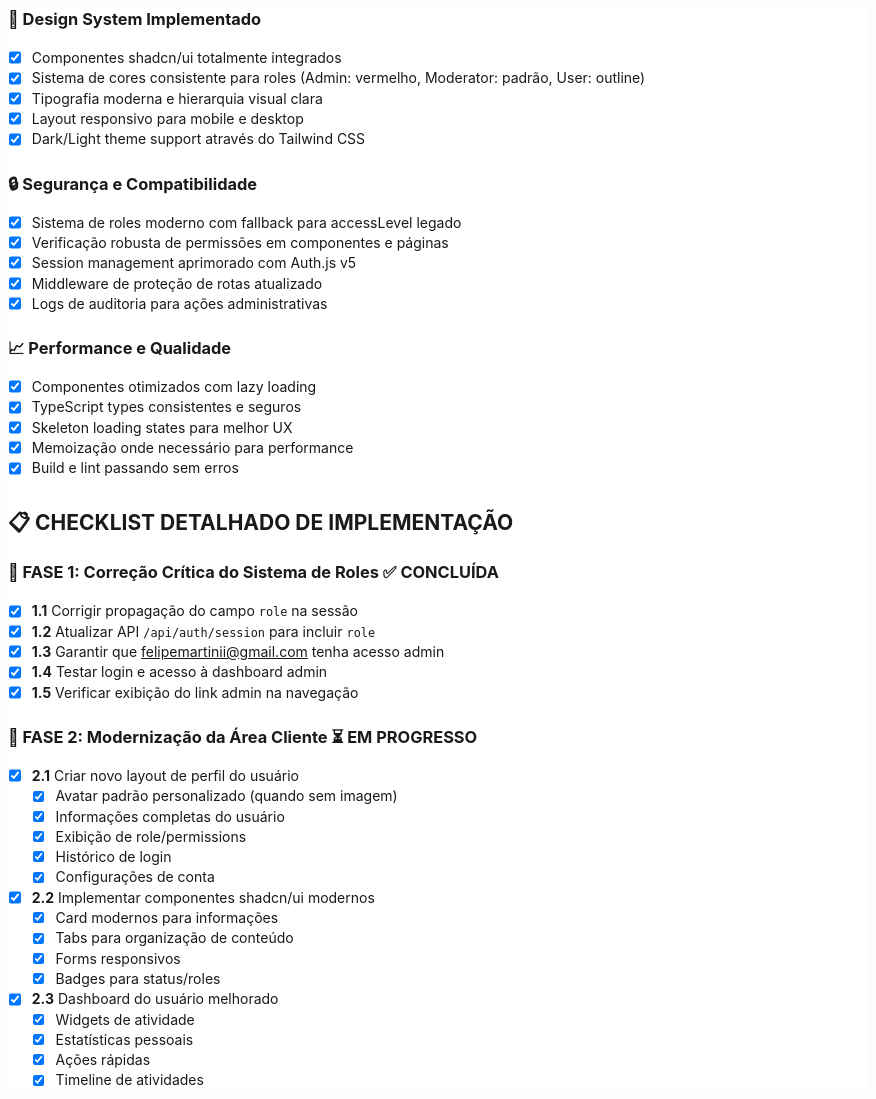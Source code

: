 ### 🎨 Design System Implementado
- [x] Componentes shadcn/ui totalmente integrados
- [x] Sistema de cores consistente para roles (Admin: vermelho, Moderator: padrão, User: outline)
- [x] Tipografia moderna e hierarquia visual clara
- [x] Layout responsivo para mobile e desktop
- [x] Dark/Light theme support através do Tailwind CSS

### 🔒 Segurança e Compatibilidade
- [x] Sistema de roles moderno com fallback para accessLevel legado
- [x] Verificação robusta de permissões em componentes e páginas
- [x] Session management aprimorado com Auth.js v5
- [x] Middleware de proteção de rotas atualizado
- [x] Logs de auditoria para ações administrativas

### 📈 Performance e Qualidade
- [x] Componentes otimizados com lazy loading
- [x] TypeScript types consistentes e seguros
- [x] Skeleton loading states para melhor UX
- [x] Memoização onde necessário para performance
- [x] Build e lint passando sem erros

## 📋 CHECKLIST DETALHADO DE IMPLEMENTAÇÃO

### 🔧 FASE 1: Correção Crítica do Sistema de Roles ✅ CONCLUÍDA
- [x] **1.1** Corrigir propagação do campo `role` na sessão
- [x] **1.2** Atualizar API `/api/auth/session` para incluir `role`
- [x] **1.3** Garantir que felipemartinii@gmail.com tenha acesso admin
- [x] **1.4** Testar login e acesso à dashboard admin
- [x] **1.5** Verificar exibição do link admin na navegação

### 🎨 FASE 2: Modernização da Área Cliente ⏳ EM PROGRESSO
- [x] **2.1** Criar novo layout de perfil do usuário
  - [x] Avatar padrão personalizado (quando sem imagem)
  - [x] Informações completas do usuário
  - [x] Exibição de role/permissions
  - [x] Histórico de login
  - [x] Configurações de conta
- [x] **2.2** Implementar componentes shadcn/ui modernos
  - [x] Card modernos para informações
  - [x] Tabs para organização de conteúdo
  - [x] Forms responsivos
  - [x] Badges para status/roles
- [x] **2.3** Dashboard do usuário melhorado
  - [x] Widgets de atividade
  - [x] Estatísticas pessoais
  - [x] Ações rápidas
  - [x] Timeline de atividades
